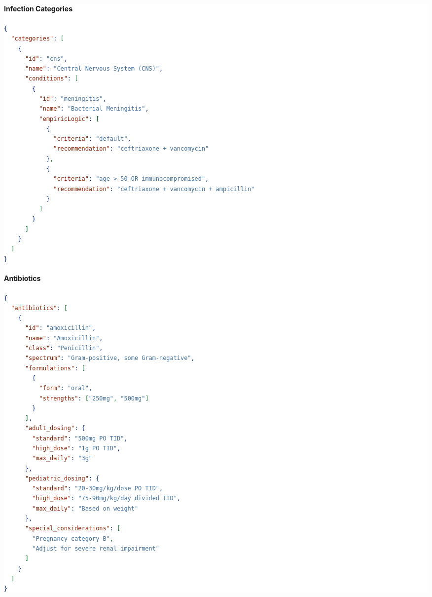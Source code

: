 #### Infection Categories

```json
{
  "categories": [
    {
      "id": "cns",
      "name": "Central Nervous System (CNS)",
      "conditions": [
        {
          "id": "meningitis",
          "name": "Bacterial Meningitis",
          "empiricLogic": [
            {
              "criteria": "default",
              "recommendation": "ceftriaxone + vancomycin"
            },
            {
              "criteria": "age > 50 OR immunocompromised",
              "recommendation": "ceftriaxone + vancomycin + ampicillin"
            }
          ]
        }
      ]
    }
  ]
}
```

#### Antibiotics

```json
{
  "antibiotics": [
    {
      "id": "amoxicillin",
      "name": "Amoxicillin",
      "class": "Penicillin",
      "spectrum": "Gram-positive, some Gram-negative",
      "formulations": [
        {
          "form": "oral",
          "strengths": ["250mg", "500mg"]
        }
      ],
      "adult_dosing": {
        "standard": "500mg PO TID",
        "high_dose": "1g PO TID",
        "max_daily": "3g"
      },
      "pediatric_dosing": {
        "standard": "20-30mg/kg/dose PO TID",
        "high_dose": "75-90mg/kg/day divided TID",
        "max_daily": "Based on weight"
      },
      "special_considerations": [
        "Pregnancy category B",
        "Adjust for severe renal impairment"
      ]
    }
  ]
}
```
